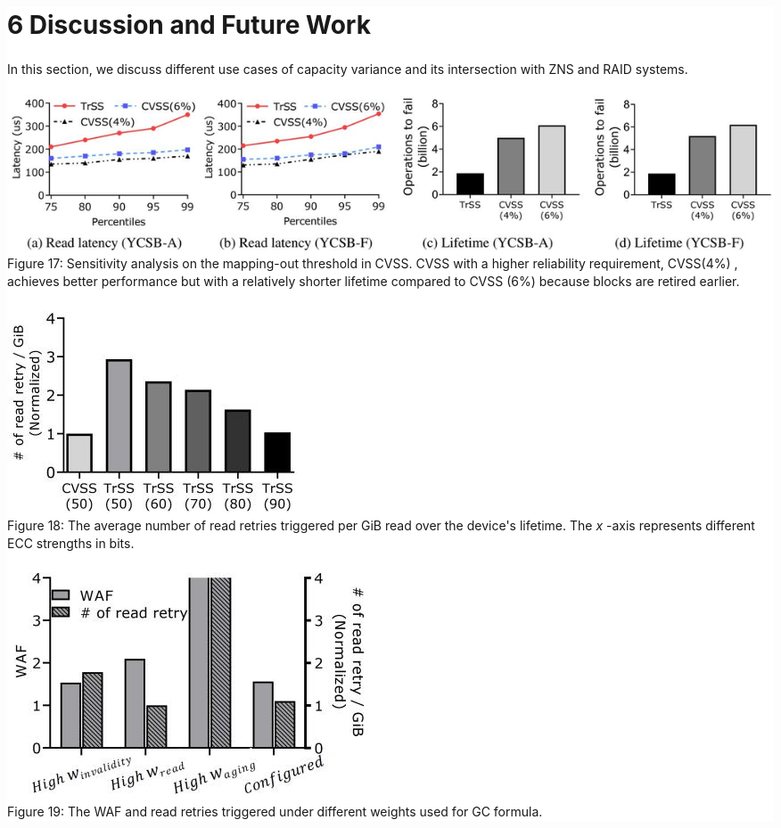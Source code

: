 # 6 Discussion and Future Work

In this section, we discuss different use cases of capacity variance and its intersection with ZNS and RAID systems.

![](images/18dcf93bf7eac85536b6bb109469e21c961d05316c543383415d37688ebbcb6a.jpg)  
Figure 17: Sensitivity analysis on the mapping-out threshold in CVSS. CVSS with a higher reliability requirement,  $\mathrm{CVSS}(4\%)$ , achieves better performance but with a relatively shorter lifetime compared to CVSS  $(6\%)$  because blocks are retired earlier.

![](images/d3a757dfbf5be73be6a4a076f50a42cf19583ece8d1c19a6c944931452e71a1f.jpg)  
Figure 18: The average number of read retries triggered per GiB read over the device's lifetime. The  $x$ -axis represents different ECC strengths in bits.

![](images/68308326b02e39ec7fc8cbf0b356ec2dfa9ffef61a41ad1cb9f9cb1938feb94f.jpg)  
Figure 19: The WAF and read retries triggered under different weights used for GC formula.
